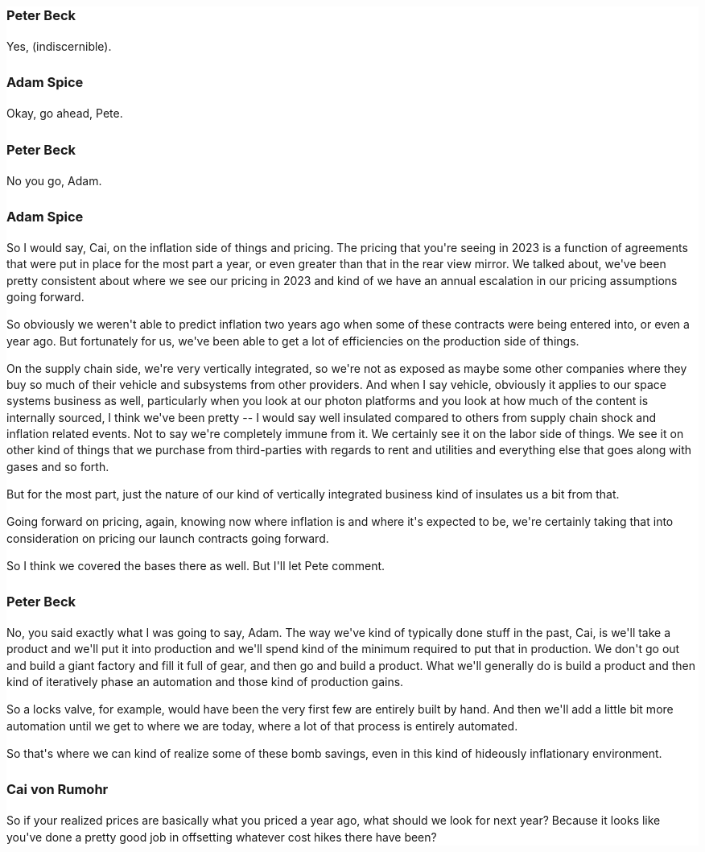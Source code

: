 ### Peter Beck
Yes, (indiscernible).

### Adam Spice
Okay, go ahead, Pete.

### Peter Beck
No you go, Adam.

### Adam Spice
So I would say, Cai, on the inflation side of things and pricing. The pricing that you're seeing in 2023 is a function of agreements that were put in place for the most part a year, or even greater than that in the rear view mirror. We talked about, we've been pretty consistent about where we see our pricing in 2023 and kind of we have an annual escalation in our pricing assumptions going forward.

So obviously we weren't able to predict inflation two years ago when some of these contracts were being entered into, or even a year ago. But fortunately for us, we've been able to get a lot of efficiencies on the production side of things.

On the supply chain side, we're very vertically integrated, so we're not as exposed as maybe some other companies where they buy so much of their vehicle and subsystems from other providers. And when I say vehicle, obviously it applies to our space systems business as well, particularly when you look at our photon platforms and you look at how much of the content is internally sourced, I think we've been pretty -- I would say well insulated compared to others from supply chain shock and inflation related events. Not to say we're completely immune from it. We certainly see it on the labor side of things. We see it on other kind of things that we purchase from third-parties with regards to rent and utilities and everything else that goes along with gases and so forth.

But for the most part, just the nature of our kind of vertically integrated business kind of insulates us a bit from that.

Going forward on pricing, again, knowing now where inflation is and where it's expected to be, we're certainly taking that into consideration on pricing our launch contracts going forward.

So I think we covered the bases there as well. But I'll let Pete comment.

### Peter Beck
No, you said exactly what I was going to say, Adam. The way we've kind of typically done stuff in the past, Cai, is we'll take a product and we'll put it into production and we'll spend kind of the minimum required to put that in production. We don't go out and build a giant factory and fill it full of gear, and then go and build a product. What we'll generally do is build a product and then kind of iteratively phase an automation and those kind of production gains.

So a locks valve, for example, would have been the very first few are entirely built by hand. And then we'll add a little bit more automation until we get to where we are today, where a lot of that process is entirely automated.

So that's where we can kind of realize some of these bomb savings, even in this kind of hideously inflationary environment.

### Cai von Rumohr
So if your realized prices are basically what you priced a year ago, what should we look for next year? Because it looks like you've done a pretty good job in offsetting whatever cost hikes there have been?
